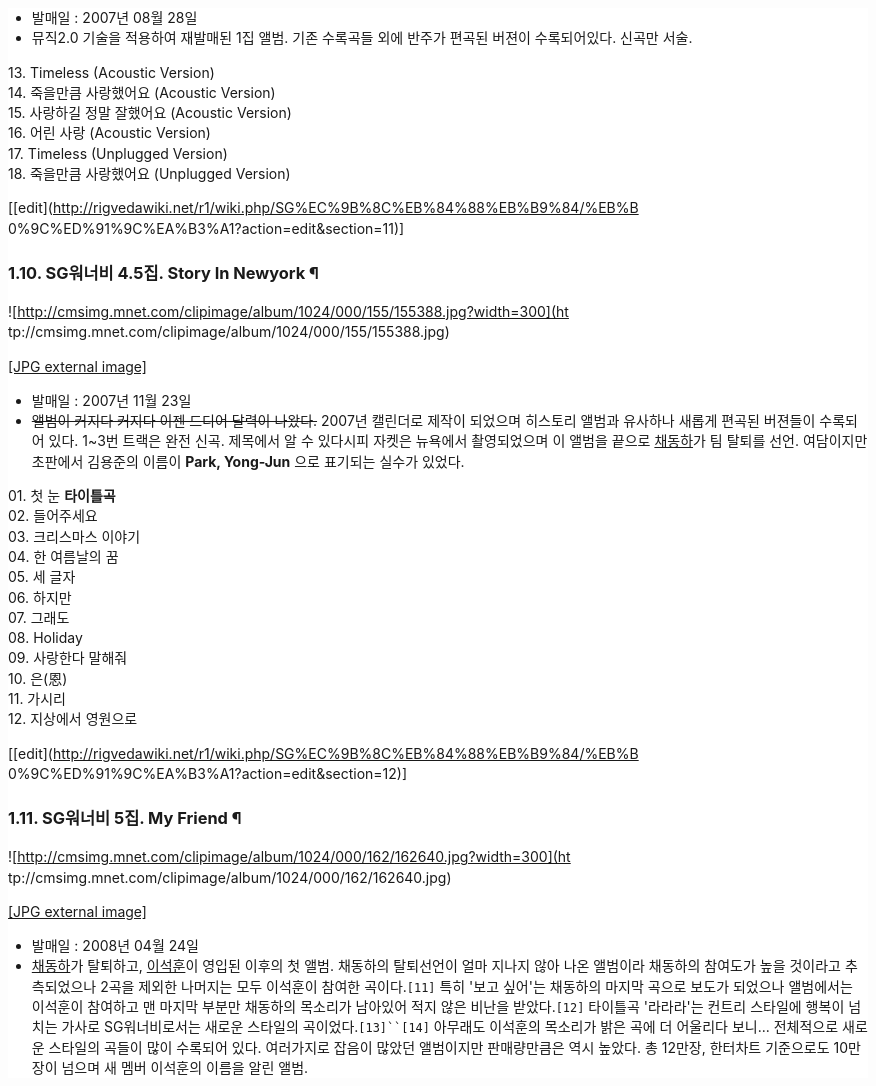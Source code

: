   

  * 발매일 : 2007년 08월 28일
  * 뮤직2.0 기술을 적용하여 재발매된 1집 앨범. 기존 수록곡들 외에 반주가 편곡된 버젼이 수록되어있다. 신곡만 서술.  

13\. Timeless (Acoustic Version)  
14\. 죽을만큼 사랑했어요 (Acoustic Version)  
15\. 사랑하길 정말 잘했어요 (Acoustic Version)  
16\. 어린 사랑 (Acoustic Version)  
17\. Timeless (Unplugged Version)  
18\. 죽을만큼 사랑했어요 (Unplugged Version)  

[[edit](http://rigvedawiki.net/r1/wiki.php/SG%EC%9B%8C%EB%84%88%EB%B9%84/%EB%B
0%9C%ED%91%9C%EA%B3%A1?action=edit&section=11)]

### 1.10. SG워너비 4.5집. Story In Newyork ¶

![http://cmsimg.mnet.com/clipimage/album/1024/000/155/155388.jpg?width=300](ht
tp://cmsimg.mnet.com/clipimage/album/1024/000/155/155388.jpg)

[[JPG external
image]](http://cmsimg.mnet.com/clipimage/album/1024/000/155/155388.jpg)

  

  * 발매일 : 2007년 11월 23일
  * <del>앨범이 커지다 커지다 이젠 드디어 달력이 나왔다.</del> 2007년 캘린더로 제작이 되었으며 히스토리 앨범과 유사하나 새롭게 편곡된 버젼들이 수록되어 있다. 1~3번 트랙은 완전 신곡. 제목에서 알 수 있다시피 자켓은 뉴욕에서 촬영되었으며 이 앨범을 끝으로 [채동하](%EC%B1%84%EB%8F%99%ED%95%98.md)가 팀 탈퇴를 선언. 여담이지만 초판에서 김용준의 이름이 **Park, Yong-Jun** 으로 표기되는 실수가 있었다.  

01\. 첫 눈 **타이틀곡**  
02\. 들어주세요  
03\. 크리스마스 이야기  
04\. 한 여름날의 꿈  
05\. 세 글자  
06\. 하지만  
07\. 그래도  
08\. Holiday  
09\. 사랑한다 말해줘  
10\. 은(恩)  
11\. 가시리  
12\. 지상에서 영원으로  

[[edit](http://rigvedawiki.net/r1/wiki.php/SG%EC%9B%8C%EB%84%88%EB%B9%84/%EB%B
0%9C%ED%91%9C%EA%B3%A1?action=edit&section=12)]

### 1.11. SG워너비 5집. My Friend ¶

![http://cmsimg.mnet.com/clipimage/album/1024/000/162/162640.jpg?width=300](ht
tp://cmsimg.mnet.com/clipimage/album/1024/000/162/162640.jpg)

[[JPG external
image]](http://cmsimg.mnet.com/clipimage/album/1024/000/162/162640.jpg)

  

  * 발매일 : 2008년 04월 24일
  * [채동하](%EC%B1%84%EB%8F%99%ED%95%98.md)가 탈퇴하고, [이석훈](%EC%9D%B4%EC%84%9D%ED%9B%88.md)이 영입된 이후의 첫 앨범. 채동하의 탈퇴선언이 얼마 지나지 않아 나온 앨범이라 채동하의 참여도가 높을 것이라고 추측되었으나 2곡을 제외한 나머지는 모두 이석훈이 참여한 곡이다.`[11]` 특히 '보고 싶어'는 채동하의 마지막 곡으로 보도가 되었으나 앨범에서는 이석훈이 참여하고 맨 마지막 부분만 채동하의 목소리가 남아있어 적지 않은 비난을 받았다.`[12]` 타이틀곡 '라라라'는 컨트리 스타일에 행복이 넘치는 가사로 SG워너비로서는 새로운 스타일의 곡이었다.`[13]``[14]` 아무래도 이석훈의 목소리가 밝은 곡에 더 어울리다 보니... 전체적으로 새로운 스타일의 곡들이 많이 수록되어 있다. 여러가지로 잡음이 많았던 앨범이지만 판매량만큼은 역시 높았다. 총 12만장, 한터차트 기준으로도 10만장이 넘으며 새 멤버 이석훈의 이름을 알린 앨범.  
  